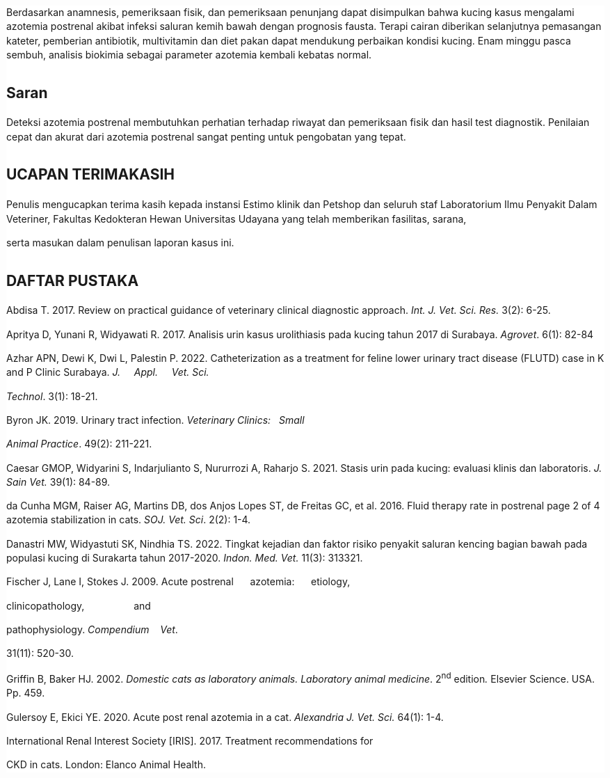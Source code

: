 <p><span class="font2">Berdasarkan anamnesis, pemeriksaan fisik, dan pemeriksaan penunjang dapat disimpulkan bahwa kucing kasus mengalami azotemia postrenal akibat infeksi saluran kemih bawah dengan prognosis fausta. Terapi cairan diberikan selanjutnya pemasangan kateter, pemberian antibiotik, multivitamin dan diet pakan dapat mendukung perbaikan kondisi kucing. Enam minggu pasca sembuh, analisis biokimia sebagai parameter azotemia kembali kebatas normal.</span></p>
<h2><a name="bookmark33"></a><span class="font2" style="font-weight:bold;"><a name="bookmark34"></a>Saran</span></h2>
<p><span class="font2">Deteksi azotemia postrenal membutuhkan perhatian terhadap riwayat dan pemeriksaan fisik dan hasil test diagnostik. Penilaian cepat dan akurat dari azotemia postrenal sangat penting untuk pengobatan yang tepat.</span></p>
<h2><a name="bookmark35"></a><span class="font2" style="font-weight:bold;"><a name="bookmark36"></a>UCAPAN TERIMAKASIH</span></h2>
<p><span class="font2">Penulis mengucapkan terima kasih kepada instansi Estimo klinik dan Petshop dan seluruh staf Laboratorium Ilmu Penyakit Dalam Veteriner, Fakultas Kedokteran Hewan Universitas Udayana yang telah memberikan fasilitas, sarana,</span></p>
<p><span class="font2">serta masukan dalam penulisan laporan kasus ini.</span></p>
<h2><a name="bookmark37"></a><span class="font2" style="font-weight:bold;"><a name="bookmark38"></a>DAFTAR PUSTAKA</span></h2>
<p><span class="font2">Abdisa T. 2017. Review on practical guidance of veterinary clinical diagnostic approach. </span><span class="font2" style="font-style:italic;">Int. J. Vet. Sci. Res. </span><span class="font2">3(2): 6-25.</span></p>
<p><span class="font2">Apritya D, Yunani R, Widyawati R. 2017. Analisis urin kasus urolithiasis pada kucing tahun 2017 di Surabaya. </span><span class="font2" style="font-style:italic;">Agrovet</span><span class="font2">. 6(1): 82-84</span></p>
<p><span class="font2">Azhar APN, Dewi K, Dwi L, Palestin P. 2022. Catheterization as a treatment for feline lower urinary tract disease (FLUTD) case in K and P Clinic Surabaya. </span><span class="font2" style="font-style:italic;">J. &nbsp;&nbsp;&nbsp;&nbsp;Appl. &nbsp;&nbsp;&nbsp;&nbsp;Vet. Sci.</span></p>
<p><span class="font2" style="font-style:italic;">Technol</span><span class="font2">. 3(1): 18-21.</span></p>
<p><span class="font2">Byron JK. 2019. Urinary tract infection. </span><span class="font2" style="font-style:italic;">Veterinary Clinics: &nbsp;&nbsp;Small</span></p>
<p><span class="font2" style="font-style:italic;">Animal Practice</span><span class="font2">. 49(2): 211-221.</span></p>
<p><span class="font2">Caesar GMOP, Widyarini S, Indarjulianto S, Nururrozi A, Raharjo S. 2021. Stasis urin pada kucing: evaluasi klinis dan laboratoris. </span><span class="font2" style="font-style:italic;">J. Sain Vet.</span><span class="font2"> 39(1): 84-89.</span></p>
<p><span class="font2">da Cunha MGM, Raiser AG, Martins DB, dos Anjos Lopes ST, de Freitas GC, et al. 2016. Fluid therapy rate in postrenal page 2 of 4 azotemia stabilization in cats. </span><span class="font2" style="font-style:italic;">SOJ. Vet. Sci</span><span class="font2">. 2(2): 1-4.</span></p>
<p><span class="font2">Danastri MW, Widyastuti SK, Nindhia TS. 2022. Tingkat kejadian dan faktor risiko penyakit saluran kencing bagian bawah pada populasi kucing di Surakarta tahun 2017-2020. </span><span class="font2" style="font-style:italic;">Indon. Med. Vet.</span><span class="font2"> 11(3): 313321.</span></p>
<p><span class="font2">Fischer J, Lane I, Stokes J. 2009. Acute postrenal &nbsp;&nbsp;&nbsp;&nbsp;&nbsp;azotemia: &nbsp;&nbsp;&nbsp;&nbsp;&nbsp;etiology,</span></p>
<p><span class="font2">clinicopathology, &nbsp;&nbsp;&nbsp;&nbsp;&nbsp;&nbsp;&nbsp;&nbsp;&nbsp;&nbsp;&nbsp;&nbsp;&nbsp;&nbsp;&nbsp;&nbsp;&nbsp;and</span></p>
<p><span class="font2">pathophysiology. </span><span class="font2" style="font-style:italic;">Compendium &nbsp;&nbsp;&nbsp;Vet</span><span class="font2">.</span></p>
<p><span class="font2">31(11): 520-30.</span></p>
<p><span class="font2">Griffin B, Baker HJ. 2002. </span><span class="font2" style="font-style:italic;">Domestic cats as laboratory animals. Laboratory animal medicine</span><span class="font2">. 2<sup>nd</sup> edition</span><span class="font2" style="font-style:italic;">.</span><span class="font2"> Elsevier Science. USA. Pp. 459.</span></p>
<p><span class="font2">Gulersoy E, Ekici YE. 2020. Acute post renal azotemia in a cat. </span><span class="font2" style="font-style:italic;">Alexandria J. Vet. Sci.</span><span class="font2"> 64(1): 1-4.</span></p>
<p><span class="font2">International Renal Interest Society [IRIS]. 2017. Treatment recommendations for</span></p>
<p><span class="font2">CKD in cats. London: Elanco Animal Health.</span></p>